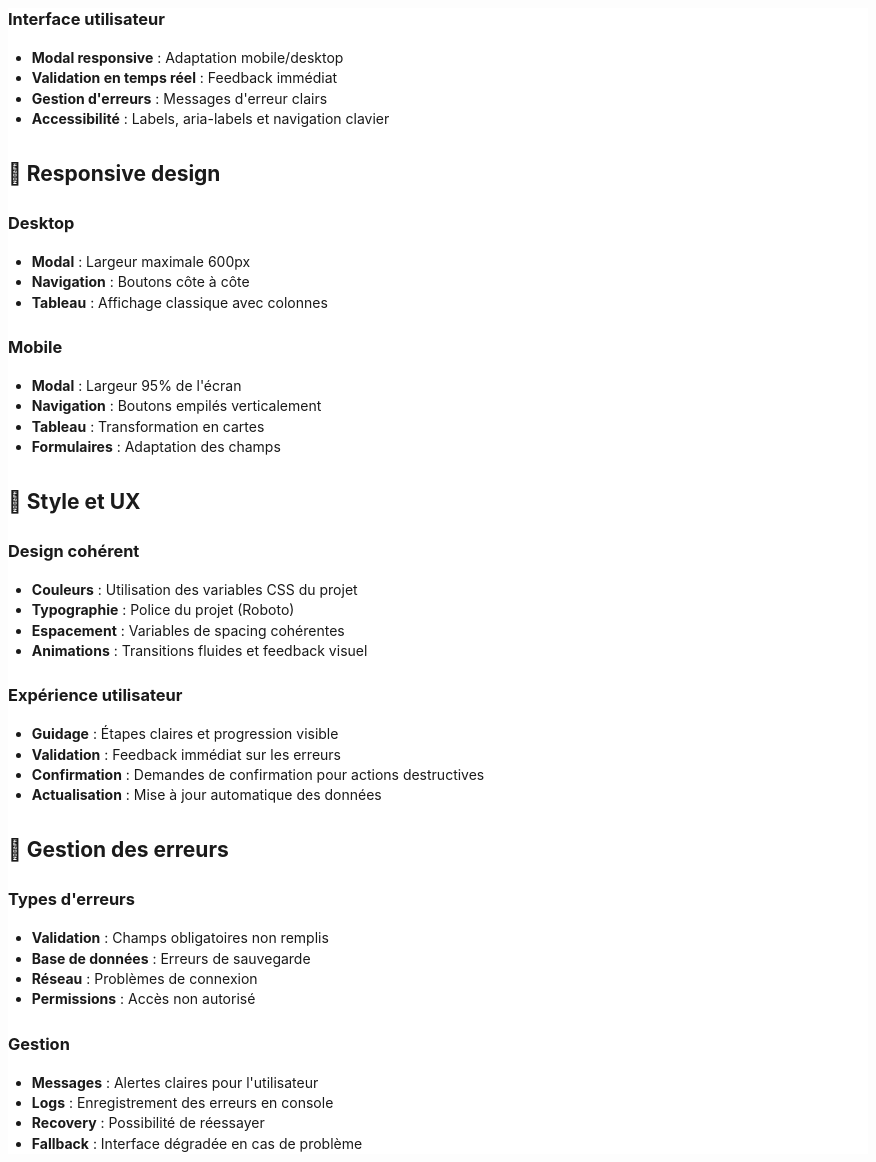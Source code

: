 ### Interface utilisateur
- **Modal responsive** : Adaptation mobile/desktop
- **Validation en temps réel** : Feedback immédiat
- **Gestion d'erreurs** : Messages d'erreur clairs
- **Accessibilité** : Labels, aria-labels et navigation clavier

## 📱 Responsive design

### Desktop
- **Modal** : Largeur maximale 600px
- **Navigation** : Boutons côte à côte
- **Tableau** : Affichage classique avec colonnes

### Mobile
- **Modal** : Largeur 95% de l'écran
- **Navigation** : Boutons empilés verticalement
- **Tableau** : Transformation en cartes
- **Formulaires** : Adaptation des champs

## 🎨 Style et UX

### Design cohérent
- **Couleurs** : Utilisation des variables CSS du projet
- **Typographie** : Police du projet (Roboto)
- **Espacement** : Variables de spacing cohérentes
- **Animations** : Transitions fluides et feedback visuel

### Expérience utilisateur
- **Guidage** : Étapes claires et progression visible
- **Validation** : Feedback immédiat sur les erreurs
- **Confirmation** : Demandes de confirmation pour actions destructives
- **Actualisation** : Mise à jour automatique des données

## 🚨 Gestion des erreurs

### Types d'erreurs
- **Validation** : Champs obligatoires non remplis
- **Base de données** : Erreurs de sauvegarde
- **Réseau** : Problèmes de connexion
- **Permissions** : Accès non autorisé

### Gestion
- **Messages** : Alertes claires pour l'utilisateur
- **Logs** : Enregistrement des erreurs en console
- **Recovery** : Possibilité de réessayer
- **Fallback** : Interface dégradée en cas de problème
